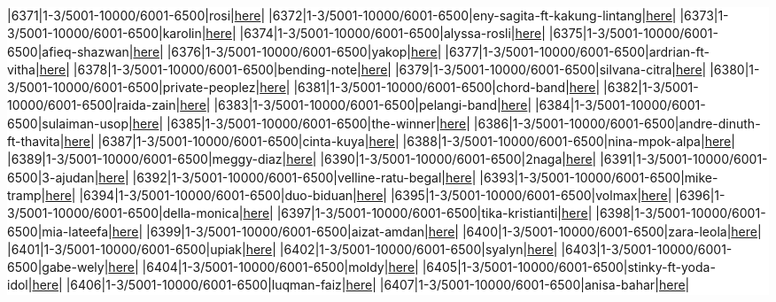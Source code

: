 |6371|1-3/5001-10000/6001-6500|rosi|[here](https://cdn.jsdelivr.net/gh/guitarchord/aa1-3/5001-10000/6001-6500/rosi.webp)|
|6372|1-3/5001-10000/6001-6500|eny-sagita-ft-kakung-lintang|[here](https://cdn.jsdelivr.net/gh/guitarchord/aa1-3/5001-10000/6001-6500/eny-sagita-ft-kakung-lintang.webp)|
|6373|1-3/5001-10000/6001-6500|karolin|[here](https://cdn.jsdelivr.net/gh/guitarchord/aa1-3/5001-10000/6001-6500/karolin.webp)|
|6374|1-3/5001-10000/6001-6500|alyssa-rosli|[here](https://cdn.jsdelivr.net/gh/guitarchord/aa1-3/5001-10000/6001-6500/alyssa-rosli.webp)|
|6375|1-3/5001-10000/6001-6500|afieq-shazwan|[here](https://cdn.jsdelivr.net/gh/guitarchord/aa1-3/5001-10000/6001-6500/afieq-shazwan.webp)|
|6376|1-3/5001-10000/6001-6500|yakop|[here](https://cdn.jsdelivr.net/gh/guitarchord/aa1-3/5001-10000/6001-6500/yakop.webp)|
|6377|1-3/5001-10000/6001-6500|ardrian-ft-vitha|[here](https://cdn.jsdelivr.net/gh/guitarchord/aa1-3/5001-10000/6001-6500/ardrian-ft-vitha.webp)|
|6378|1-3/5001-10000/6001-6500|bending-note|[here](https://cdn.jsdelivr.net/gh/guitarchord/aa1-3/5001-10000/6001-6500/bending-note.webp)|
|6379|1-3/5001-10000/6001-6500|silvana-citra|[here](https://cdn.jsdelivr.net/gh/guitarchord/aa1-3/5001-10000/6001-6500/silvana-citra.webp)|
|6380|1-3/5001-10000/6001-6500|private-peoplez|[here](https://cdn.jsdelivr.net/gh/guitarchord/aa1-3/5001-10000/6001-6500/private-peoplez.webp)|
|6381|1-3/5001-10000/6001-6500|chord-band|[here](https://cdn.jsdelivr.net/gh/guitarchord/aa1-3/5001-10000/6001-6500/chord-band.webp)|
|6382|1-3/5001-10000/6001-6500|raida-zain|[here](https://cdn.jsdelivr.net/gh/guitarchord/aa1-3/5001-10000/6001-6500/raida-zain.webp)|
|6383|1-3/5001-10000/6001-6500|pelangi-band|[here](https://cdn.jsdelivr.net/gh/guitarchord/aa1-3/5001-10000/6001-6500/pelangi-band.webp)|
|6384|1-3/5001-10000/6001-6500|sulaiman-usop|[here](https://cdn.jsdelivr.net/gh/guitarchord/aa1-3/5001-10000/6001-6500/sulaiman-usop.webp)|
|6385|1-3/5001-10000/6001-6500|the-winner|[here](https://cdn.jsdelivr.net/gh/guitarchord/aa1-3/5001-10000/6001-6500/the-winner.webp)|
|6386|1-3/5001-10000/6001-6500|andre-dinuth-ft-thavita|[here](https://cdn.jsdelivr.net/gh/guitarchord/aa1-3/5001-10000/6001-6500/andre-dinuth-ft-thavita.webp)|
|6387|1-3/5001-10000/6001-6500|cinta-kuya|[here](https://cdn.jsdelivr.net/gh/guitarchord/aa1-3/5001-10000/6001-6500/cinta-kuya.webp)|
|6388|1-3/5001-10000/6001-6500|nina-mpok-alpa|[here](https://cdn.jsdelivr.net/gh/guitarchord/aa1-3/5001-10000/6001-6500/nina-mpok-alpa.webp)|
|6389|1-3/5001-10000/6001-6500|meggy-diaz|[here](https://cdn.jsdelivr.net/gh/guitarchord/aa1-3/5001-10000/6001-6500/meggy-diaz.webp)|
|6390|1-3/5001-10000/6001-6500|2naga|[here](https://cdn.jsdelivr.net/gh/guitarchord/aa1-3/5001-10000/6001-6500/2naga.webp)|
|6391|1-3/5001-10000/6001-6500|3-ajudan|[here](https://cdn.jsdelivr.net/gh/guitarchord/aa1-3/5001-10000/6001-6500/3-ajudan.webp)|
|6392|1-3/5001-10000/6001-6500|velline-ratu-begal|[here](https://cdn.jsdelivr.net/gh/guitarchord/aa1-3/5001-10000/6001-6500/velline-ratu-begal.webp)|
|6393|1-3/5001-10000/6001-6500|mike-tramp|[here](https://cdn.jsdelivr.net/gh/guitarchord/aa1-3/5001-10000/6001-6500/mike-tramp.webp)|
|6394|1-3/5001-10000/6001-6500|duo-biduan|[here](https://cdn.jsdelivr.net/gh/guitarchord/aa1-3/5001-10000/6001-6500/duo-biduan.webp)|
|6395|1-3/5001-10000/6001-6500|volmax|[here](https://cdn.jsdelivr.net/gh/guitarchord/aa1-3/5001-10000/6001-6500/volmax.webp)|
|6396|1-3/5001-10000/6001-6500|della-monica|[here](https://cdn.jsdelivr.net/gh/guitarchord/aa1-3/5001-10000/6001-6500/della-monica.webp)|
|6397|1-3/5001-10000/6001-6500|tika-kristianti|[here](https://cdn.jsdelivr.net/gh/guitarchord/aa1-3/5001-10000/6001-6500/tika-kristianti.webp)|
|6398|1-3/5001-10000/6001-6500|mia-lateefa|[here](https://cdn.jsdelivr.net/gh/guitarchord/aa1-3/5001-10000/6001-6500/mia-lateefa.webp)|
|6399|1-3/5001-10000/6001-6500|aizat-amdan|[here](https://cdn.jsdelivr.net/gh/guitarchord/aa1-3/5001-10000/6001-6500/aizat-amdan.webp)|
|6400|1-3/5001-10000/6001-6500|zara-leola|[here](https://cdn.jsdelivr.net/gh/guitarchord/aa1-3/5001-10000/6001-6500/zara-leola.webp)|
|6401|1-3/5001-10000/6001-6500|upiak|[here](https://cdn.jsdelivr.net/gh/guitarchord/aa1-3/5001-10000/6001-6500/upiak.webp)|
|6402|1-3/5001-10000/6001-6500|syalyn|[here](https://cdn.jsdelivr.net/gh/guitarchord/aa1-3/5001-10000/6001-6500/syalyn.webp)|
|6403|1-3/5001-10000/6001-6500|gabe-wely|[here](https://cdn.jsdelivr.net/gh/guitarchord/aa1-3/5001-10000/6001-6500/gabe-wely.webp)|
|6404|1-3/5001-10000/6001-6500|moldy|[here](https://cdn.jsdelivr.net/gh/guitarchord/aa1-3/5001-10000/6001-6500/moldy.webp)|
|6405|1-3/5001-10000/6001-6500|stinky-ft-yoda-idol|[here](https://cdn.jsdelivr.net/gh/guitarchord/aa1-3/5001-10000/6001-6500/stinky-ft-yoda-idol.webp)|
|6406|1-3/5001-10000/6001-6500|luqman-faiz|[here](https://cdn.jsdelivr.net/gh/guitarchord/aa1-3/5001-10000/6001-6500/luqman-faiz.webp)|
|6407|1-3/5001-10000/6001-6500|anisa-bahar|[here](https://cdn.jsdelivr.net/gh/guitarchord/aa1-3/5001-10000/6001-6500/anisa-bahar.webp)|